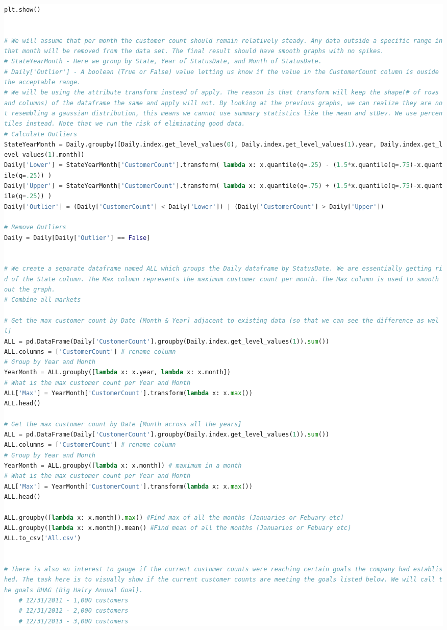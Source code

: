 ```python
plt.show()


# We will assume that per month the customer count should remain relatively steady. Any data outside a specific range in that month will be removed from the data set. The final result should have smooth graphs with no spikes.
# StateYearMonth - Here we group by State, Year of StatusDate, and Month of StatusDate.
# Daily['Outlier'] - A boolean (True or False) value letting us know if the value in the CustomerCount column is ouside the acceptable range.
# We will be using the attribute transform instead of apply. The reason is that transform will keep the shape(# of rows and columns) of the dataframe the same and apply will not. By looking at the previous graphs, we can realize they are not resembling a gaussian distribution, this means we cannot use summary statistics like the mean and stDev. We use percentiles instead. Note that we run the risk of eliminating good data.
# Calculate Outliers
StateYearMonth = Daily.groupby([Daily.index.get_level_values(0), Daily.index.get_level_values(1).year, Daily.index.get_level_values(1).month])
Daily['Lower'] = StateYearMonth['CustomerCount'].transform( lambda x: x.quantile(q=.25) - (1.5*x.quantile(q=.75)-x.quantile(q=.25)) )
Daily['Upper'] = StateYearMonth['CustomerCount'].transform( lambda x: x.quantile(q=.75) + (1.5*x.quantile(q=.75)-x.quantile(q=.25)) )
Daily['Outlier'] = (Daily['CustomerCount'] < Daily['Lower']) | (Daily['CustomerCount'] > Daily['Upper'])

# Remove Outliers
Daily = Daily[Daily['Outlier'] == False]


# We create a separate dataframe named ALL which groups the Daily dataframe by StatusDate. We are essentially getting rid of the State column. The Max column represents the maximum customer count per month. The Max column is used to smooth out the graph.
# Combine all markets

# Get the max customer count by Date (Month & Year] adjacent to existing data (so that we can see the difference as well]
ALL = pd.DataFrame(Daily['CustomerCount'].groupby(Daily.index.get_level_values(1)).sum())
ALL.columns = ['CustomerCount'] # rename column
# Group by Year and Month
YearMonth = ALL.groupby([lambda x: x.year, lambda x: x.month])
# What is the max customer count per Year and Month
ALL['Max'] = YearMonth['CustomerCount'].transform(lambda x: x.max())
ALL.head()

# Get the max customer count by Date [Month across all the years]
ALL = pd.DataFrame(Daily['CustomerCount'].groupby(Daily.index.get_level_values(1)).sum())
ALL.columns = ['CustomerCount'] # rename column
# Group by Year and Month
YearMonth = ALL.groupby([lambda x: x.month]) # maximum in a month
# What is the max customer count per Year and Month
ALL['Max'] = YearMonth['CustomerCount'].transform(lambda x: x.max())
ALL.head()

ALL.groupby([lambda x: x.month]).max() #Find max of all the months (Januaries or Febuary etc]
ALL.groupby([lambda x: x.month]).mean() #Find mean of all the months (Januaries or Febuary etc]
ALL.to_csv('All.csv')


# There is also an interest to gauge if the current customer counts were reaching certain goals the company had established. The task here is to visually show if the current customer counts are meeting the goals listed below. We will call the goals BHAG (Big Hairy Annual Goal).
    # 12/31/2011 - 1,000 customers
    # 12/31/2012 - 2,000 customers
    # 12/31/2013 - 3,000 customers
```